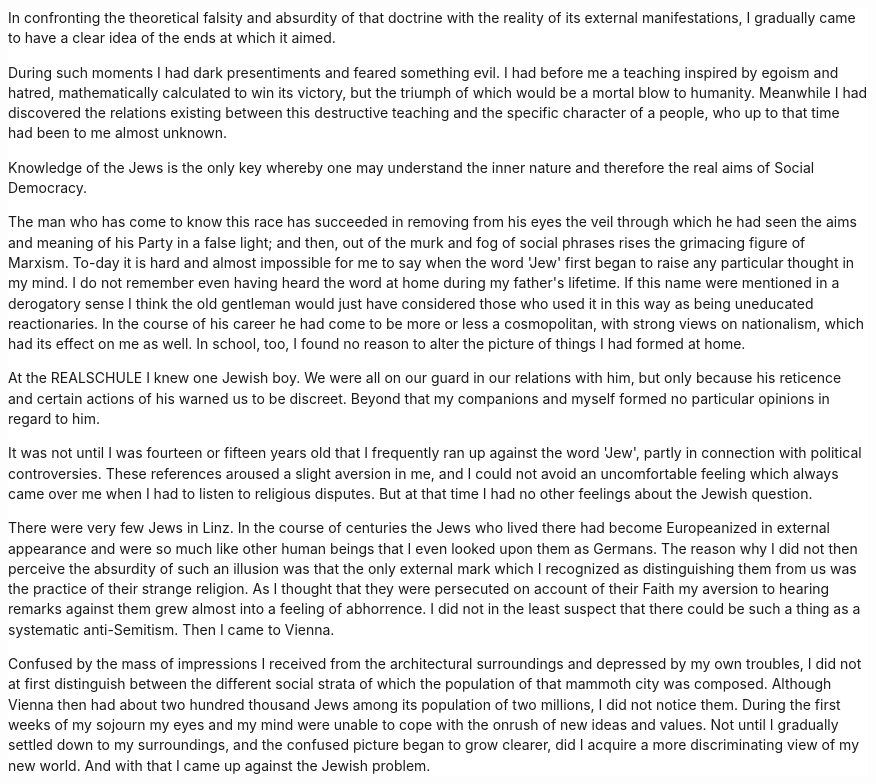 In confronting the theoretical falsity and absurdity of that doctrine with the reality of its
external manifestations, I gradually came to have a clear idea of the ends at which it
aimed.

During such moments I had dark presentiments and feared something evil. I had before
me a teaching inspired by egoism and hatred, mathematically calculated to win its
victory, but the triumph of which would be a mortal blow to humanity.
Meanwhile I had discovered the relations existing between this destructive teaching
and the specific character of a people, who up to that time had been to me almost
unknown.

Knowledge of the Jews is the only key whereby one may understand the inner nature
and therefore the real aims of Social Democracy. 

The man who has come to know this race has succeeded in removing from his eyes the
veil through which he had seen the aims and meaning of his Party in a false light; and
then, out of the murk and fog of social phrases rises the grimacing figure of Marxism.
To-day it is hard and almost impossible for me to say when the word 'Jew' first began to
raise any particular thought in my mind. I do not remember even having heard the
word at home during my father's lifetime. If this name were mentioned in a derogatory
sense I think the old gentleman would just have considered those who used it in this
way as being uneducated reactionaries. In the course of his career he had come to be
more or less a cosmopolitan, with strong views on nationalism, which had its effect on
me as well. In school, too, I found no reason to alter the picture of things I had formed
at home.

At the REALSCHULE I knew one Jewish boy. We were all on our guard in our relations
with him, but only because his reticence and certain actions of his warned us to be
discreet. Beyond that my companions and myself formed no particular opinions in
regard to him.

It was not until I was fourteen or fifteen years old that I frequently ran up against the
word 'Jew', partly in connection with political controversies. These references aroused a
slight aversion in me, and I could not avoid an uncomfortable feeling which always
came over me when I had to listen to religious disputes. But at that time I had no other
feelings about the Jewish question.

There were very few Jews in Linz. In the course of centuries the Jews who lived there
had become Europeanized in external appearance and were so much like other human
beings that I even looked upon them as Germans. The reason why I did not then
perceive the absurdity of such an illusion was that the only external mark which I
recognized as distinguishing them from us was the practice of their strange religion. As
I thought that they were persecuted on account of their Faith my aversion to hearing
remarks against them grew almost into a feeling of abhorrence. I did not in the least
suspect that there could be such a thing as a systematic anti-Semitism.
Then I came to Vienna.

Confused by the mass of impressions I received from the architectural surroundings
and depressed by my own troubles, I did not at first distinguish between the different
social strata of which the population of that mammoth city was composed. Although
Vienna then had about two hundred thousand Jews among its population of two
millions, I did not notice them. During the first weeks of my sojourn my eyes and my
mind were unable to cope with the onrush of new ideas and values. Not until I
gradually settled down to my surroundings, and the confused picture began to grow 
clearer, did I acquire a more discriminating view of my new world. And with that I
came up against the Jewish problem.

